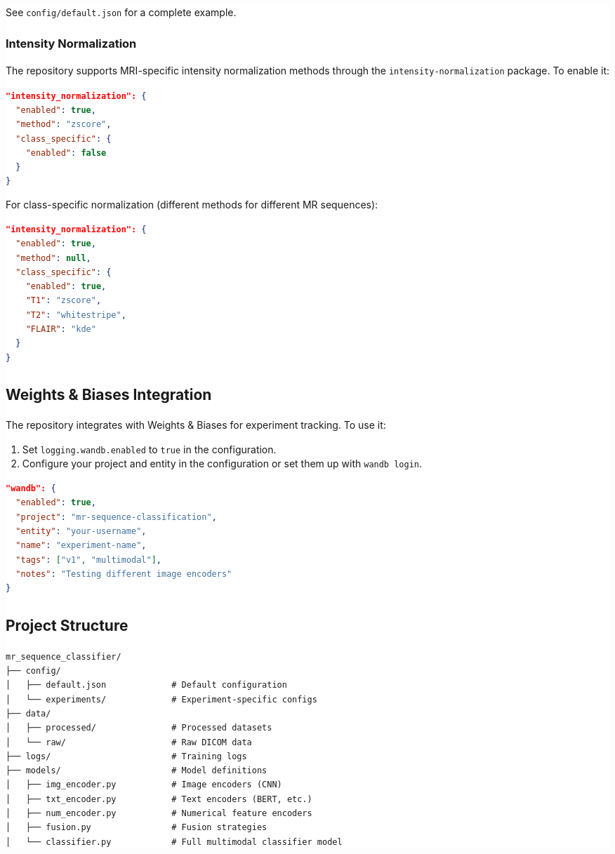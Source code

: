 See `config/default.json` for a complete example.

### Intensity Normalization

The repository supports MRI-specific intensity normalization methods through the `intensity-normalization` package. To enable it:

```json
"intensity_normalization": {
  "enabled": true,
  "method": "zscore",
  "class_specific": {
    "enabled": false
  }
}
```

For class-specific normalization (different methods for different MR sequences):

```json
"intensity_normalization": {
  "enabled": true,
  "method": null,
  "class_specific": {
    "enabled": true,
    "T1": "zscore",
    "T2": "whitestripe",
    "FLAIR": "kde"
  }
}
```

## Weights & Biases Integration

The repository integrates with Weights & Biases for experiment tracking. To use it:

1. Set `logging.wandb.enabled` to `true` in the configuration.
2. Configure your project and entity in the configuration or set them up with `wandb login`.

```json
"wandb": {
  "enabled": true,
  "project": "mr-sequence-classification",
  "entity": "your-username",
  "name": "experiment-name",
  "tags": ["v1", "multimodal"],
  "notes": "Testing different image encoders"
}
```

## Project Structure

```
mr_sequence_classifier/
├── config/
│   ├── default.json             # Default configuration
│   └── experiments/             # Experiment-specific configs
├── data/
│   ├── processed/               # Processed datasets
│   └── raw/                     # Raw DICOM data
├── logs/                        # Training logs
├── models/                      # Model definitions
│   ├── img_encoder.py           # Image encoders (CNN)
│   ├── txt_encoder.py           # Text encoders (BERT, etc.)
│   ├── num_encoder.py           # Numerical feature encoders
│   ├── fusion.py                # Fusion strategies
│   └── classifier.py            # Full multimodal classifier model
```
